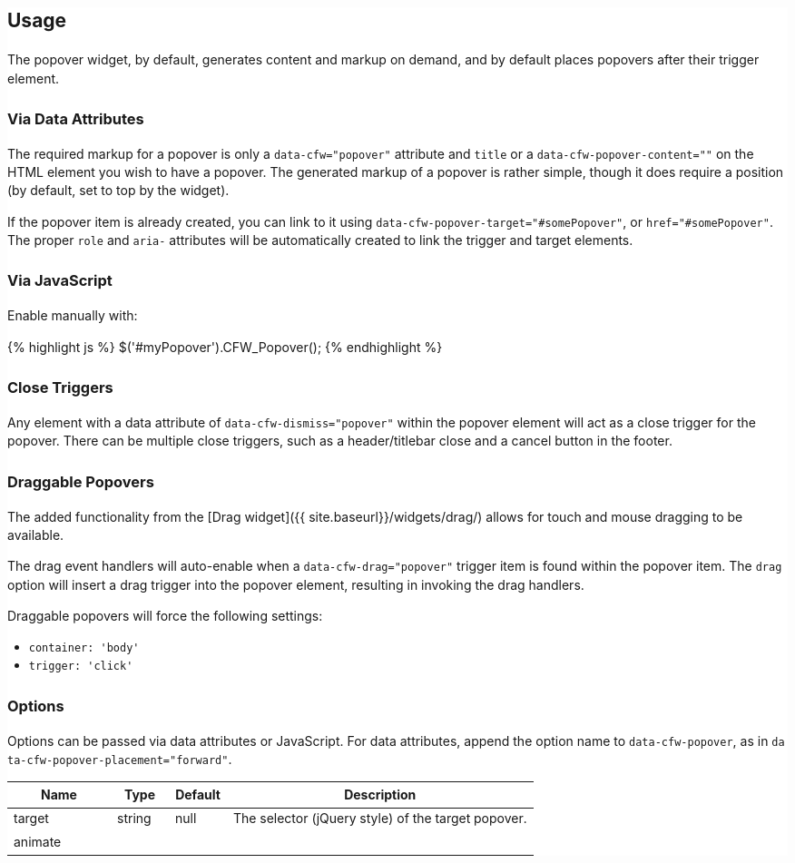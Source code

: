 ## Usage

The popover widget, by default, generates content and markup on demand, and by default places popovers after their trigger element.

### Via Data Attributes

The required markup for a popover is only a `data-cfw="popover"` attribute and `title` or a `data-cfw-popover-content=""` on the HTML element you wish to have a popover. The generated markup of a popover is rather simple, though it does require a position (by default, set to top by the widget).

If the popover item is already created, you can link to it using <code>data-cfw-popover-target="#somePopover"</code>, or <code>href="#somePopover"</code>. The proper `role` and `aria-` attributes will be automatically created to link the trigger and target elements.

### Via JavaScript

Enable manually with:

{% highlight js %}
$('#myPopover').CFW_Popover();
{% endhighlight %}

### Close Triggers
Any element with a data attribute of `data-cfw-dismiss="popover"` within the popover element will act as a close trigger for the popover.  There can be multiple close triggers, such as a header/titlebar close and a cancel button in the footer.

### Draggable Popovers

The added functionality from the [Drag widget]({{ site.baseurl}}/widgets/drag/) allows for touch and mouse dragging to be available.

The drag event handlers will auto-enable when a `data-cfw-drag="popover"` trigger item is found within the popover item.  The `drag` option will insert a drag trigger into the popover element, resulting in invoking the drag handlers.

Draggable popovers will force the following settings:

- `container: 'body'`
- `trigger: 'click'`

### Options

Options can be passed via data attributes or JavaScript. For data attributes, append the option name to `data-cfw-popover`, as in `data-cfw-popover-placement="forward"`.

<div class="table-scroll">
    <table class="table table-bordered table-striped">
        <thead>
            <tr>
                <th style="width: 100px;">Name</th>
                <th style="width: 50px;">Type</th>
                <th style="width: 50px;">Default</th>
                <th>Description</th>
            </tr>
        </thead>
        <tbody>
            <tr>
                <td>target</td>
                <td>string</td>
                <td>null</td>
                <td>The selector (jQuery style) of the target popover.</td>
            </tr>
            <tr>
                <td>animate</td>
